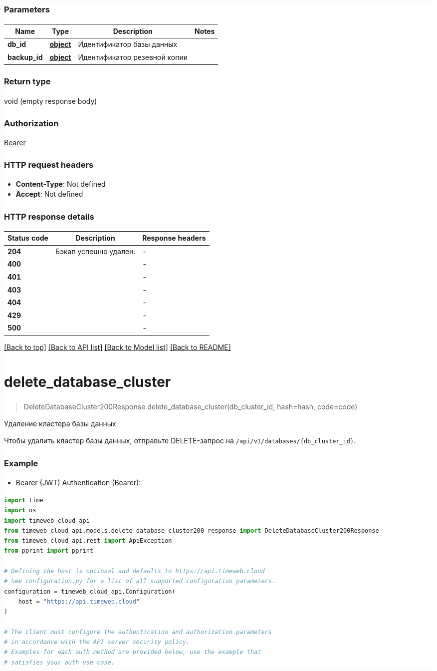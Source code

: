 ### Parameters

Name | Type | Description  | Notes
------------- | ------------- | ------------- | -------------
 **db_id** | [**object**](.md)| Идентификатор базы данных | 
 **backup_id** | [**object**](.md)| Идентификатор резевной копии | 

### Return type

void (empty response body)

### Authorization

[Bearer](../README.md#Bearer)

### HTTP request headers

 - **Content-Type**: Not defined
 - **Accept**: Not defined

### HTTP response details
| Status code | Description | Response headers |
|-------------|-------------|------------------|
**204** | Бэкап успешно удален. |  -  |
**400** |  |  -  |
**401** |  |  -  |
**403** |  |  -  |
**404** |  |  -  |
**429** |  |  -  |
**500** |  |  -  |

[[Back to top]](#) [[Back to API list]](../README.md#documentation-for-api-endpoints) [[Back to Model list]](../README.md#documentation-for-models) [[Back to README]](../README.md)

# **delete_database_cluster**
> DeleteDatabaseCluster200Response delete_database_cluster(db_cluster_id, hash=hash, code=code)

Удаление кластера базы данных

Чтобы удалить кластер базы данных, отправьте DELETE-запрос на `/api/v1/databases/{db_cluster_id}`.

### Example

* Bearer (JWT) Authentication (Bearer):
```python
import time
import os
import timeweb_cloud_api
from timeweb_cloud_api.models.delete_database_cluster200_response import DeleteDatabaseCluster200Response
from timeweb_cloud_api.rest import ApiException
from pprint import pprint

# Defining the host is optional and defaults to https://api.timeweb.cloud
# See configuration.py for a list of all supported configuration parameters.
configuration = timeweb_cloud_api.Configuration(
    host = "https://api.timeweb.cloud"
)

# The client must configure the authentication and authorization parameters
# in accordance with the API server security policy.
# Examples for each auth method are provided below, use the example that
# satisfies your auth use case.

```